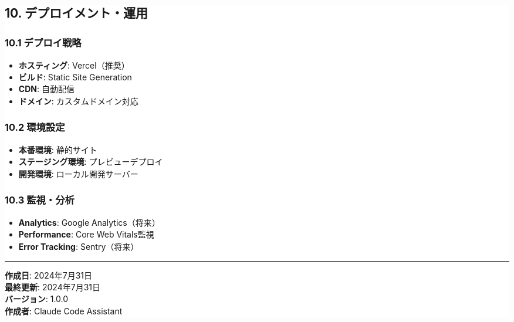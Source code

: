 ## 10. デプロイメント・運用

### 10.1 デプロイ戦略
- **ホスティング**: Vercel（推奨）
- **ビルド**: Static Site Generation
- **CDN**: 自動配信
- **ドメイン**: カスタムドメイン対応

### 10.2 環境設定
- **本番環境**: 静的サイト
- **ステージング環境**: プレビューデプロイ
- **開発環境**: ローカル開発サーバー

### 10.3 監視・分析
- **Analytics**: Google Analytics（将来）
- **Performance**: Core Web Vitals監視
- **Error Tracking**: Sentry（将来）

---

**作成日**: 2024年7月31日  
**最終更新**: 2024年7月31日  
**バージョン**: 1.0.0  
**作成者**: Claude Code Assistant